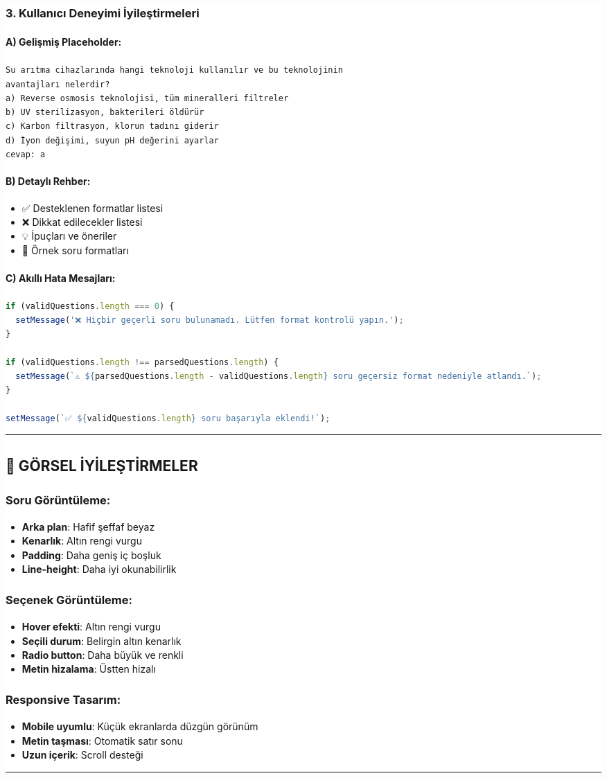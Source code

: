 ### 3. **Kullanıcı Deneyimi İyileştirmeleri**

#### A) **Gelişmiş Placeholder:**
```
Su arıtma cihazlarında hangi teknoloji kullanılır ve bu teknolojinin 
avantajları nelerdir?
a) Reverse osmosis teknolojisi, tüm mineralleri filtreler
b) UV sterilizasyon, bakterileri öldürür
c) Karbon filtrasyon, klorun tadını giderir  
d) İyon değişimi, suyun pH değerini ayarlar
cevap: a
```

#### B) **Detaylı Rehber:**
- ✅ Desteklenen formatlar listesi
- ❌ Dikkat edilecekler listesi  
- 💡 İpuçları ve öneriler
- 📝 Örnek soru formatları

#### C) **Akıllı Hata Mesajları:**
```javascript
if (validQuestions.length === 0) {
  setMessage('❌ Hiçbir geçerli soru bulunamadı. Lütfen format kontrolü yapın.');
}

if (validQuestions.length !== parsedQuestions.length) {
  setMessage(`⚠️ ${parsedQuestions.length - validQuestions.length} soru geçersiz format nedeniyle atlandı.`);
}

setMessage(`✅ ${validQuestions.length} soru başarıyla eklendi!`);
```

---

## 🎨 **GÖRSEL İYİLEŞTİRMELER**

### Soru Görüntüleme:
- **Arka plan**: Hafif şeffaf beyaz
- **Kenarlık**: Altın rengi vurgu
- **Padding**: Daha geniş iç boşluk
- **Line-height**: Daha iyi okunabilirlik

### Seçenek Görüntüleme:
- **Hover efekti**: Altın rengi vurgu
- **Seçili durum**: Belirgin altın kenarlık
- **Radio button**: Daha büyük ve renkli
- **Metin hizalama**: Üstten hizalı

### Responsive Tasarım:
- **Mobile uyumlu**: Küçük ekranlarda düzgün görünüm
- **Metin taşması**: Otomatik satır sonu
- **Uzun içerik**: Scroll desteği

---